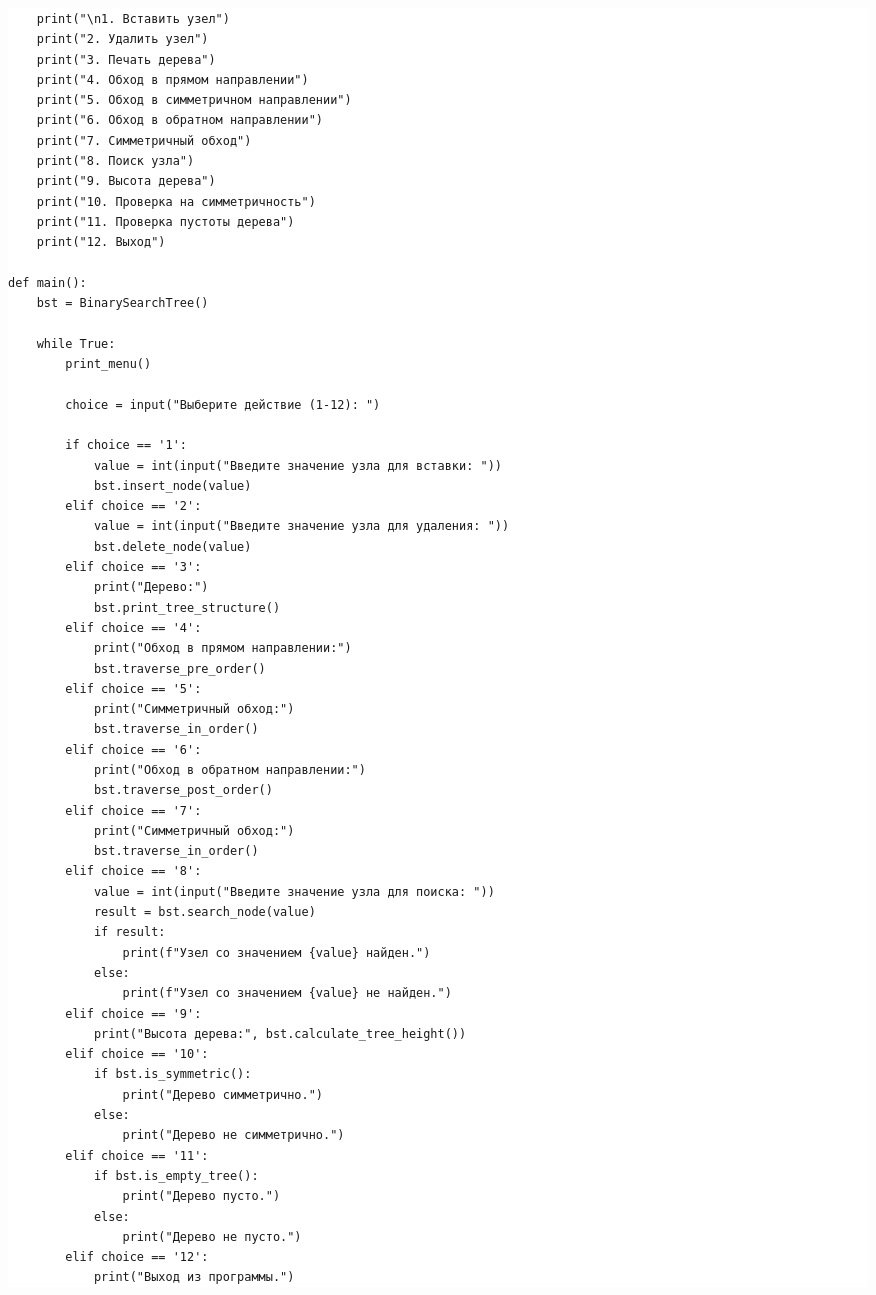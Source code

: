 ```angular2html
    print("\n1. Вставить узел")
    print("2. Удалить узел")
    print("3. Печать дерева")
    print("4. Обход в прямом направлении")
    print("5. Обход в симметричном направлении")
    print("6. Обход в обратном направлении")
    print("7. Симметричный обход")
    print("8. Поиск узла")
    print("9. Высота дерева")
    print("10. Проверка на симметричность")
    print("11. Проверка пустоты дерева")
    print("12. Выход")

def main():
    bst = BinarySearchTree()

    while True:
        print_menu()

        choice = input("Выберите действие (1-12): ")

        if choice == '1':
            value = int(input("Введите значение узла для вставки: "))
            bst.insert_node(value)
        elif choice == '2':
            value = int(input("Введите значение узла для удаления: "))
            bst.delete_node(value)
        elif choice == '3':
            print("Дерево:")
            bst.print_tree_structure()
        elif choice == '4':
            print("Обход в прямом направлении:")
            bst.traverse_pre_order()
        elif choice == '5':
            print("Симметричный обход:")
            bst.traverse_in_order()
        elif choice == '6':
            print("Обход в обратном направлении:")
            bst.traverse_post_order()
        elif choice == '7':
            print("Симметричный обход:")
            bst.traverse_in_order()
        elif choice == '8':
            value = int(input("Введите значение узла для поиска: "))
            result = bst.search_node(value)
            if result:
                print(f"Узел со значением {value} найден.")
            else:
                print(f"Узел со значением {value} не найден.")
        elif choice == '9':
            print("Высота дерева:", bst.calculate_tree_height())
        elif choice == '10':
            if bst.is_symmetric():
                print("Дерево симметрично.")
            else:
                print("Дерево не симметрично.")
        elif choice == '11':
            if bst.is_empty_tree():
                print("Дерево пусто.")
            else:
                print("Дерево не пусто.")
        elif choice == '12':
            print("Выход из программы.")
```